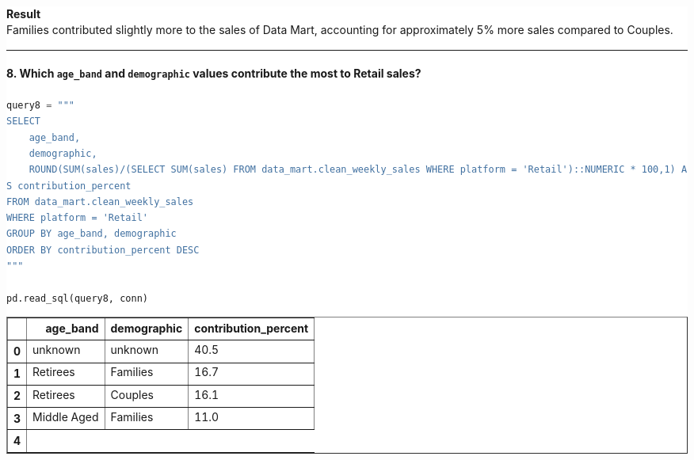 </table>
</div>



**Result**\
Families contributed slightly more to the sales of Data Mart, accounting for approximately 5% more sales compared to Couples.

___
#### 8. Which `age_band` and `demographic` values contribute the most to Retail sales?


```python
query8 = """
SELECT 
    age_band, 
    demographic, 
    ROUND(SUM(sales)/(SELECT SUM(sales) FROM data_mart.clean_weekly_sales WHERE platform = 'Retail')::NUMERIC * 100,1) AS contribution_percent
FROM data_mart.clean_weekly_sales
WHERE platform = 'Retail'
GROUP BY age_band, demographic
ORDER BY contribution_percent DESC
"""

pd.read_sql(query8, conn)
```

<table border="1" class="dataframe">
  <thead>
    <tr style="text-align: right;">
      <th></th>
      <th>age_band</th>
      <th>demographic</th>
      <th>contribution_percent</th>
    </tr>
  </thead>
  <tbody>
    <tr>
      <th>0</th>
      <td>unknown</td>
      <td>unknown</td>
      <td>40.5</td>
    </tr>
    <tr>
      <th>1</th>
      <td>Retirees</td>
      <td>Families</td>
      <td>16.7</td>
    </tr>
    <tr>
      <th>2</th>
      <td>Retirees</td>
      <td>Couples</td>
      <td>16.1</td>
    </tr>
    <tr>
      <th>3</th>
      <td>Middle Aged</td>
      <td>Families</td>
      <td>11.0</td>
    </tr>
    <tr>
      <th>4</th>